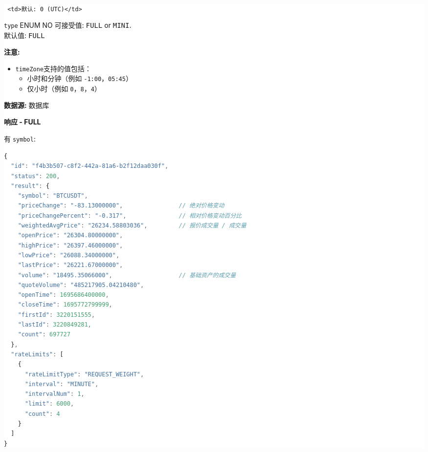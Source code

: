      <td>默认: 0 (UTC)</td>
  </tr>
  <tr>
      <td><code>type</code></td>
      <td>ENUM</td>
      <td>NO</td>
      <td>可接受值: <tt>FULL</tt> or <tt>MINI</tt>. <br/>默认值: <tt>FULL</tt></td>
  </tr>
</table>

**注意:**

* `timeZone`支持的值包括：
    * 小时和分钟（例如 `-1:00`，`05:45`）
    * 仅小时（例如 `0`，`8`，`4`）

**数据源:**
数据库

**响应 - FULL**

有 `symbol`:

```javascript
{
  "id": "f4b3b507-c8f2-442a-81a6-b2f12daa030f",
  "status": 200,
  "result": {
    "symbol": "BTCUSDT",
    "priceChange": "-83.13000000",                // 绝对价格变动
    "priceChangePercent": "-0.317",               // 相对价格变动百分比
    "weightedAvgPrice": "26234.58803036",         // 报价成交量 / 成交量
    "openPrice": "26304.80000000",
    "highPrice": "26397.46000000",
    "lowPrice": "26088.34000000",
    "lastPrice": "26221.67000000",
    "volume": "18495.35066000",                   // 基础资产的成交量
    "quoteVolume": "485217905.04210480",
    "openTime": 1695686400000,
    "closeTime": 1695772799999,
    "firstId": 3220151555,
    "lastId": 3220849281,
    "count": 697727
  },
  "rateLimits": [
    {
      "rateLimitType": "REQUEST_WEIGHT",
      "interval": "MINUTE",
      "intervalNum": 1,
      "limit": 6000,
      "count": 4
    }
  ]
}
```
